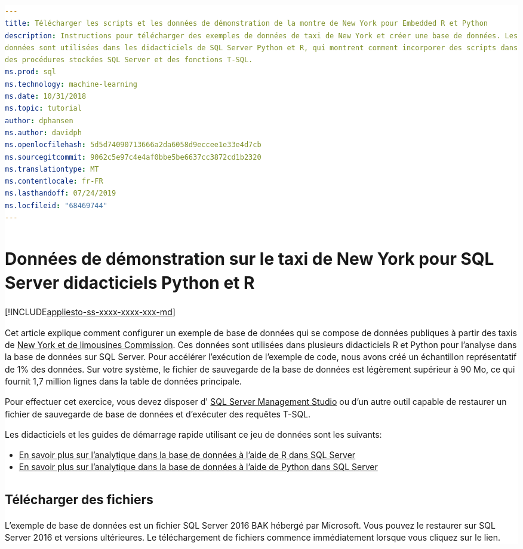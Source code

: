 ```yaml
---
title: Télécharger les scripts et les données de démonstration de la montre de New York pour Embedded R et Python
description: Instructions pour télécharger des exemples de données de taxi de New York et créer une base de données. Les données sont utilisées dans les didacticiels de SQL Server Python et R, qui montrent comment incorporer des scripts dans des procédures stockées SQL Server et des fonctions T-SQL.
ms.prod: sql
ms.technology: machine-learning
ms.date: 10/31/2018
ms.topic: tutorial
author: dphansen
ms.author: davidph
ms.openlocfilehash: 5d5d74090713666a2da6058d9eccee1e33e4d7cb
ms.sourcegitcommit: 9062c5e97c4e4af0bbe5be6637cc3872cd1b2320
ms.translationtype: MT
ms.contentlocale: fr-FR
ms.lasthandoff: 07/24/2019
ms.locfileid: "68469744"
---
```

# <a name="nyc-taxi-demo-data-for-sql-server-python-and-r-tutorials"></a>Données de démonstration sur le taxi de New York pour SQL Server didacticiels Python et R
[!INCLUDE[appliesto-ss-xxxx-xxxx-xxx-md](../../includes/appliesto-ss-xxxx-xxxx-xxx-md.md)]

Cet article explique comment configurer un exemple de base de données qui se compose de données publiques à partir des taxis de [New York et de limousines Commission](http://www.nyc.gov/html/tlc/html/about/trip_record_data.shtml). Ces données sont utilisées dans plusieurs didacticiels R et Python pour l’analyse dans la base de données sur SQL Server. Pour accélérer l’exécution de l’exemple de code, nous avons créé un échantillon représentatif de 1% des données. Sur votre système, le fichier de sauvegarde de la base de données est légèrement supérieur à 90 Mo, ce qui fournit 1,7 million lignes dans la table de données principale.

Pour effectuer cet exercice, vous devez disposer d' [SQL Server Management Studio](https://docs.microsoft.com/sql/ssms/download-sql-server-management-studio-ssms?view=sql-server-2017) ou d’un autre outil capable de restaurer un fichier de sauvegarde de base de données et d’exécuter des requêtes T-SQL.

Les didacticiels et les guides de démarrage rapide utilisant ce jeu de données sont les suivants:

+ [En savoir plus sur l’analytique dans la base de données à l’aide de R dans SQL Server](sqldev-in-database-r-for-sql-developers.md)
+ [En savoir plus sur l’analytique dans la base de données à l’aide de Python dans SQL Server](sqldev-in-database-python-for-sql-developers.md)

## <a name="download-files"></a>Télécharger des fichiers

L’exemple de base de données est un fichier SQL Server 2016 BAK hébergé par Microsoft. Vous pouvez le restaurer sur SQL Server 2016 et versions ultérieures. Le téléchargement de fichiers commence immédiatement lorsque vous cliquez sur le lien. 
